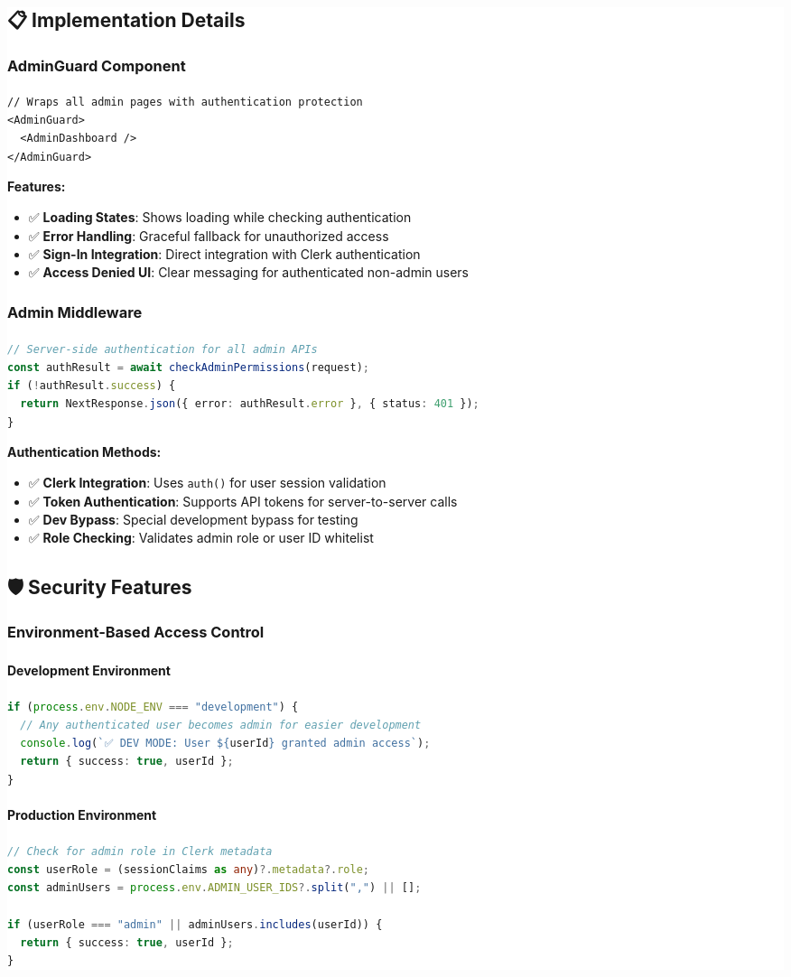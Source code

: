 ## 📋 Implementation Details

### AdminGuard Component

```tsx
// Wraps all admin pages with authentication protection
<AdminGuard>
  <AdminDashboard />
</AdminGuard>
```

**Features:**
- ✅ **Loading States**: Shows loading while checking authentication
- ✅ **Error Handling**: Graceful fallback for unauthorized access
- ✅ **Sign-In Integration**: Direct integration with Clerk authentication
- ✅ **Access Denied UI**: Clear messaging for authenticated non-admin users

### Admin Middleware

```typescript
// Server-side authentication for all admin APIs
const authResult = await checkAdminPermissions(request);
if (!authResult.success) {
  return NextResponse.json({ error: authResult.error }, { status: 401 });
}
```

**Authentication Methods:**
- ✅ **Clerk Integration**: Uses `auth()` for user session validation
- ✅ **Token Authentication**: Supports API tokens for server-to-server calls
- ✅ **Dev Bypass**: Special development bypass for testing
- ✅ **Role Checking**: Validates admin role or user ID whitelist

## 🛡️ Security Features

### Environment-Based Access Control

#### Development Environment
```typescript
if (process.env.NODE_ENV === "development") {
  // Any authenticated user becomes admin for easier development
  console.log(`✅ DEV MODE: User ${userId} granted admin access`);
  return { success: true, userId };
}
```

#### Production Environment
```typescript
// Check for admin role in Clerk metadata
const userRole = (sessionClaims as any)?.metadata?.role;
const adminUsers = process.env.ADMIN_USER_IDS?.split(",") || [];

if (userRole === "admin" || adminUsers.includes(userId)) {
  return { success: true, userId };
}
```
